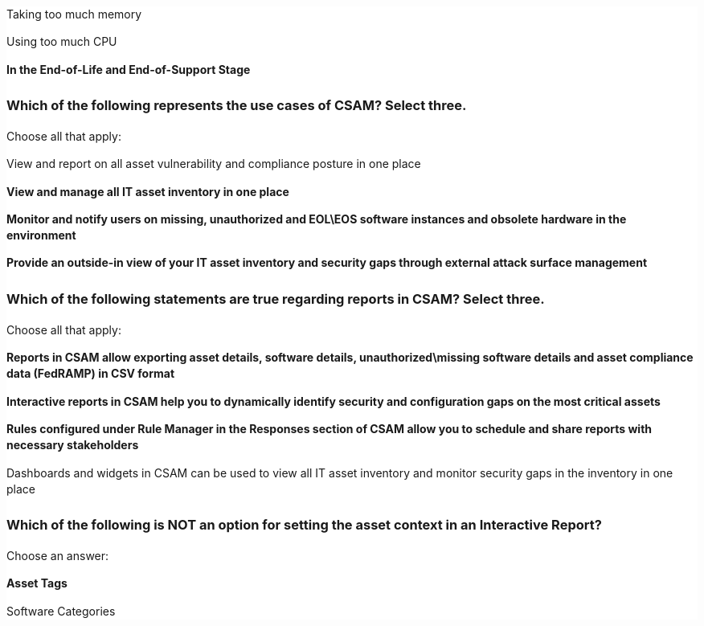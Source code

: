 Taking too much memory

Using too much CPU

**In the End-of-Life and End-of-Support Stage**







### Which of the following represents the use cases of CSAM? Select three.

Choose all that apply:

View and report on all asset vulnerability and compliance posture in one place

**View and manage all IT asset inventory in one place**

**Monitor and notify users on missing, unauthorized and EOL\EOS software instances and obsolete hardware in the environment**

**Provide an outside-in view of your IT asset inventory and security gaps through external attack surface management**







### Which of the following statements are true regarding reports in CSAM? Select three.

Choose all that apply:

**Reports in CSAM allow exporting asset details, software details, unauthorized\missing software details and asset compliance data (FedRAMP) in CSV format**

**Interactive reports in CSAM help you to dynamically identify security and configuration gaps on the most critical assets**

**Rules configured under Rule Manager in the Responses section of CSAM allow you to schedule and share reports with necessary stakeholders**

Dashboards and widgets in CSAM can be used to view all IT asset inventory and monitor security gaps in the inventory in one place









### Which of the following is NOT an option for setting the asset context in an Interactive Report?

Choose an answer:

**Asset Tags**

Software Categories
